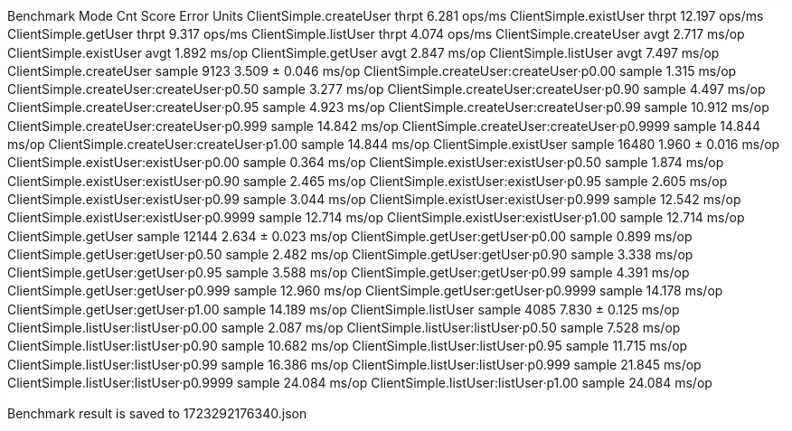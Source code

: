 Benchmark                                     Mode    Cnt   Score   Error   Units
ClientSimple.createUser                      thrpt          6.281          ops/ms
ClientSimple.existUser                       thrpt         12.197          ops/ms
ClientSimple.getUser                         thrpt          9.317          ops/ms
ClientSimple.listUser                        thrpt          4.074          ops/ms
ClientSimple.createUser                       avgt          2.717           ms/op
ClientSimple.existUser                        avgt          1.892           ms/op
ClientSimple.getUser                          avgt          2.847           ms/op
ClientSimple.listUser                         avgt          7.497           ms/op
ClientSimple.createUser                     sample   9123   3.509 ± 0.046   ms/op
ClientSimple.createUser:createUser·p0.00    sample          1.315           ms/op
ClientSimple.createUser:createUser·p0.50    sample          3.277           ms/op
ClientSimple.createUser:createUser·p0.90    sample          4.497           ms/op
ClientSimple.createUser:createUser·p0.95    sample          4.923           ms/op
ClientSimple.createUser:createUser·p0.99    sample         10.912           ms/op
ClientSimple.createUser:createUser·p0.999   sample         14.842           ms/op
ClientSimple.createUser:createUser·p0.9999  sample         14.844           ms/op
ClientSimple.createUser:createUser·p1.00    sample         14.844           ms/op
ClientSimple.existUser                      sample  16480   1.960 ± 0.016   ms/op
ClientSimple.existUser:existUser·p0.00      sample          0.364           ms/op
ClientSimple.existUser:existUser·p0.50      sample          1.874           ms/op
ClientSimple.existUser:existUser·p0.90      sample          2.465           ms/op
ClientSimple.existUser:existUser·p0.95      sample          2.605           ms/op
ClientSimple.existUser:existUser·p0.99      sample          3.044           ms/op
ClientSimple.existUser:existUser·p0.999     sample         12.542           ms/op
ClientSimple.existUser:existUser·p0.9999    sample         12.714           ms/op
ClientSimple.existUser:existUser·p1.00      sample         12.714           ms/op
ClientSimple.getUser                        sample  12144   2.634 ± 0.023   ms/op
ClientSimple.getUser:getUser·p0.00          sample          0.899           ms/op
ClientSimple.getUser:getUser·p0.50          sample          2.482           ms/op
ClientSimple.getUser:getUser·p0.90          sample          3.338           ms/op
ClientSimple.getUser:getUser·p0.95          sample          3.588           ms/op
ClientSimple.getUser:getUser·p0.99          sample          4.391           ms/op
ClientSimple.getUser:getUser·p0.999         sample         12.960           ms/op
ClientSimple.getUser:getUser·p0.9999        sample         14.178           ms/op
ClientSimple.getUser:getUser·p1.00          sample         14.189           ms/op
ClientSimple.listUser                       sample   4085   7.830 ± 0.125   ms/op
ClientSimple.listUser:listUser·p0.00        sample          2.087           ms/op
ClientSimple.listUser:listUser·p0.50        sample          7.528           ms/op
ClientSimple.listUser:listUser·p0.90        sample         10.682           ms/op
ClientSimple.listUser:listUser·p0.95        sample         11.715           ms/op
ClientSimple.listUser:listUser·p0.99        sample         16.386           ms/op
ClientSimple.listUser:listUser·p0.999       sample         21.845           ms/op
ClientSimple.listUser:listUser·p0.9999      sample         24.084           ms/op
ClientSimple.listUser:listUser·p1.00        sample         24.084           ms/op

Benchmark result is saved to 1723292176340.json
